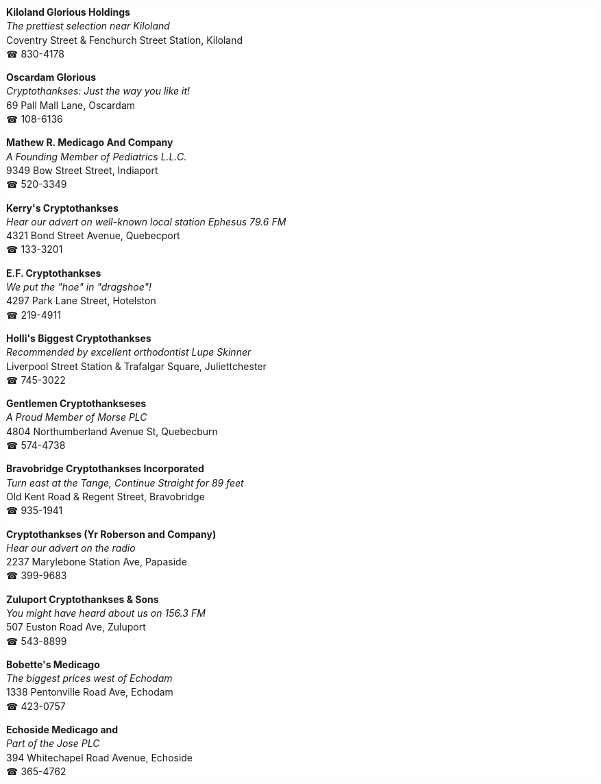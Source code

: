 **Kiloland Glorious Holdings**  
_The prettiest selection near Kiloland_  
Coventry Street & Fenchurch Street Station, Kiloland  
☎ 830-4178

**Oscardam Glorious**  
_Cryptothankses: Just the way you like it!_  
69 Pall Mall Lane, Oscardam  
☎ 108-6136

**Mathew R. Medicago And Company**  
_A Founding Member of Pediatrics L.L.C._  
9349 Bow Street Street, Indiaport  
☎ 520-3349

**Kerry's Cryptothankses**  
_Hear our advert on well-known local station Ephesus 79.6 FM_  
4321 Bond Street Avenue, Quebecport  
☎ 133-3201

**E.F. Cryptothankses**  
_We put the "hoe" in "dragshoe"!_  
4297 Park Lane Street, Hotelston  
☎ 219-4911

**Holli's Biggest Cryptothankses**  
_Recommended by excellent orthodontist Lupe Skinner_  
Liverpool Street Station & Trafalgar Square, Juliettchester  
☎ 745-3022

**Gentlemen Cryptothankseses**  
_A Proud Member of Morse PLC_  
4804 Northumberland Avenue St, Quebecburn  
☎ 574-4738

**Bravobridge Cryptothankses Incorporated**  
_Turn east at the Tange, Continue Straight for 89 feet_  
Old Kent Road & Regent Street, Bravobridge  
☎ 935-1941

**Cryptothankses (Yr Roberson and Company)**  
_Hear our advert on the radio_  
2237 Marylebone Station Ave, Papaside  
☎ 399-9683

**Zuluport Cryptothankses & Sons**  
_You might have heard about us on 156.3 FM_  
507 Euston Road Ave, Zuluport  
☎ 543-8899

**Bobette's Medicago**  
_The biggest prices west of Echodam_  
1338 Pentonville Road Ave, Echodam  
☎ 423-0757

**Echoside Medicago and**  
_Part of the Jose PLC_  
394 Whitechapel Road Avenue, Echoside  
☎ 365-4762
